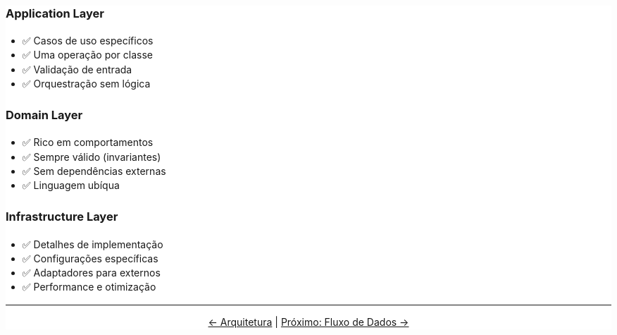 ### Application Layer
- ✅ Casos de uso específicos
- ✅ Uma operação por classe
- ✅ Validação de entrada
- ✅ Orquestração sem lógica

### Domain Layer
- ✅ Rico em comportamentos
- ✅ Sempre válido (invariantes)
- ✅ Sem dependências externas
- ✅ Linguagem ubíqua

### Infrastructure Layer
- ✅ Detalhes de implementação
- ✅ Configurações específicas
- ✅ Adaptadores para externos
- ✅ Performance e otimização

---

<div align="center">

[← Arquitetura](./README.md) | [Próximo: Fluxo de Dados →](./data-flow.md)

</div>